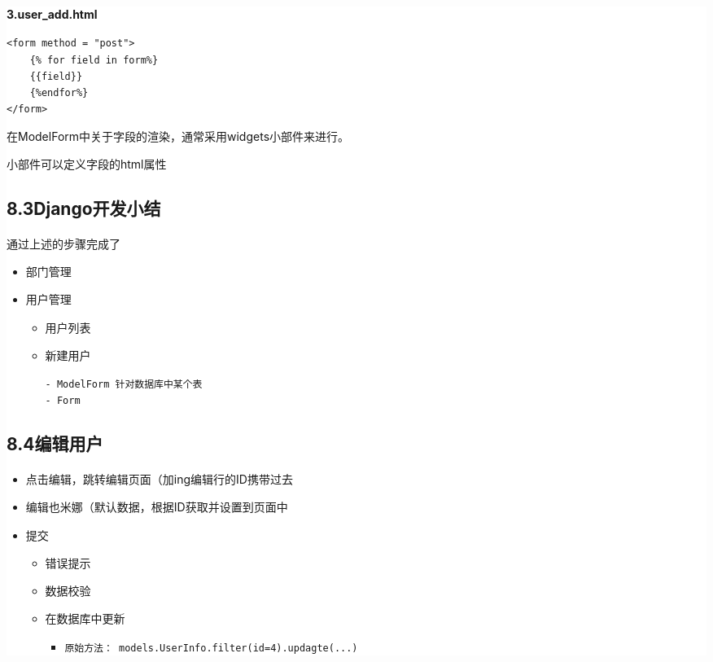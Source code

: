 





**3.user_add.html**

```
<form method = "post">
	{% for field in form%}
	{{field}}
	{%endfor%}
</form>
```







在ModelForm中关于字段的渲染，通常采用widgets小部件来进行。

小部件可以定义字段的html属性



## 8.3Django开发小结

通过上述的步骤完成了

- 部门管理

- 用户管理

  - 用户列表

  - 新建用户

    ```
    - ModelForm 针对数据库中某个表
    - Form 
    ```





## 8.4编辑用户

- 点击编辑，跳转编辑页面（加ing编辑行的ID携带过去

- 编辑也米娜（默认数据，根据ID获取并设置到页面中

- 提交

  - 错误提示

  - 数据校验

  - 在数据库中更新

    - ```
      原始方法： models.UserInfo.filter(id=4).updagte(...)
      ```
